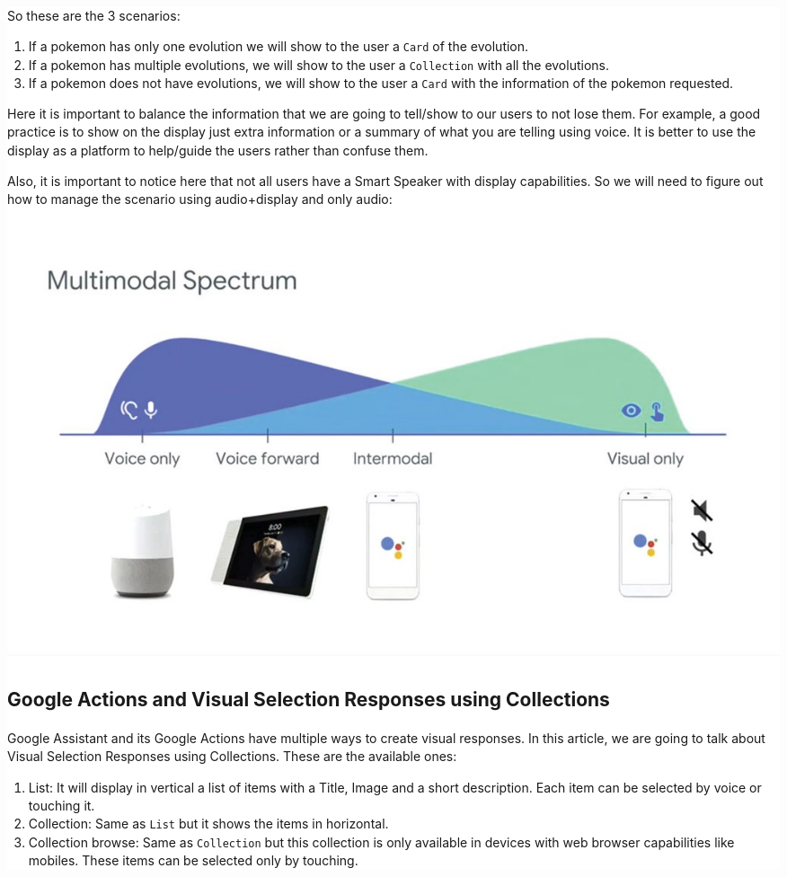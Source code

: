 So these are the 3 scenarios:
1. If a pokemon has only one evolution we will show to the user a `Card` of the evolution.
2. If a pokemon has multiple evolutions, we will show to the user a `Collection` with all the evolutions.
3. If a pokemon does not have evolutions, we will show to the user a `Card` with the information of the pokemon requested.

Here it is important to balance the information that we are going to tell/show to our users to not lose them. For example, a good practice is to show on the display just extra information or a summary of what you are telling using voice. It is better to use the display as a platform to help/guide the users rather than confuse them.

Also, it is important to notice here that not all users have a Smart Speaker with display capabilities. So we will need to figure out how to manage the scenario using audio+display and only audio:

![image](img/multimodal-spectrum.jpeg)

## Google Actions and Visual Selection Responses using Collections

Google Assistant and its Google Actions have multiple ways to create visual responses. In this article, we are going to talk about Visual Selection Responses using Collections. These are the available ones:
1. List: It will display in vertical a list of items with a Title, Image and a short description. Each item can be selected by voice or touching it.
2. Collection: Same as `List` but it shows the items in horizontal.
3. Collection browse: Same as `Collection` but this collection is only available in devices with web browser capabilities like mobiles. These items can be selected only by touching.
